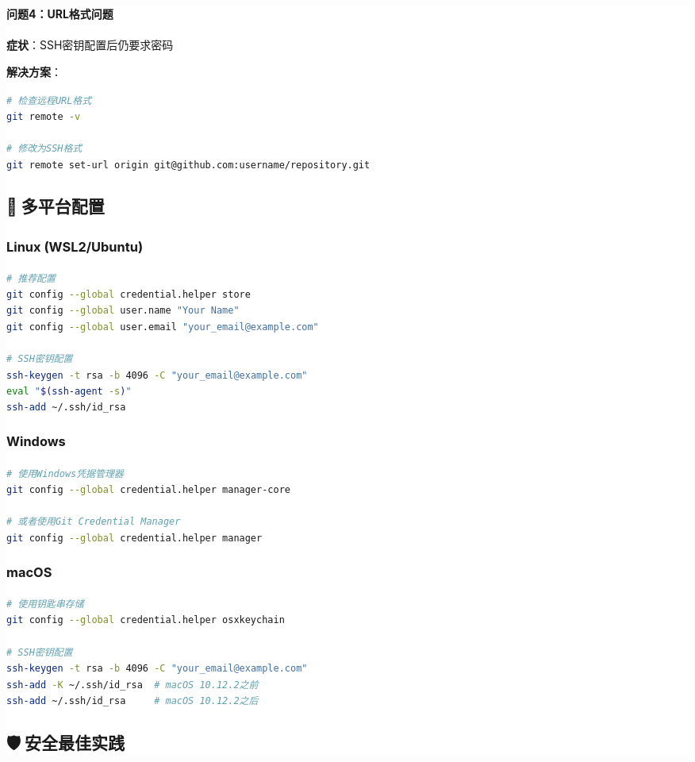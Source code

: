 #### 问题4：URL格式问题

**症状**：SSH密钥配置后仍要求密码

**解决方案**：
```bash
# 检查远程URL格式
git remote -v

# 修改为SSH格式
git remote set-url origin git@github.com:username/repository.git
```

## 📱 多平台配置

### Linux (WSL2/Ubuntu)

```bash
# 推荐配置
git config --global credential.helper store
git config --global user.name "Your Name"
git config --global user.email "your_email@example.com"

# SSH密钥配置
ssh-keygen -t rsa -b 4096 -C "your_email@example.com"
eval "$(ssh-agent -s)"
ssh-add ~/.ssh/id_rsa
```

### Windows

```bash
# 使用Windows凭据管理器
git config --global credential.helper manager-core

# 或者使用Git Credential Manager
git config --global credential.helper manager
```

### macOS

```bash
# 使用钥匙串存储
git config --global credential.helper osxkeychain

# SSH密钥配置
ssh-keygen -t rsa -b 4096 -C "your_email@example.com"
ssh-add -K ~/.ssh/id_rsa  # macOS 10.12.2之前
ssh-add ~/.ssh/id_rsa     # macOS 10.12.2之后
```

## 🛡️ 安全最佳实践
